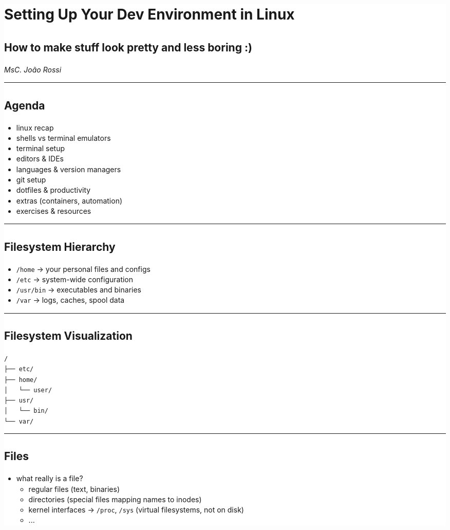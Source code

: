 # Setting Up Your Dev Environment in Linux

## How to make stuff look pretty and less boring :)

*MsC. João Rossi*

---

## Agenda
- linux recap
- shells vs terminal emulators
- terminal setup
- editors & IDEs
- languages & version managers
- git setup
- dotfiles & productivity
- extras (containers, automation)
- exercises & resources


---

## Filesystem Hierarchy
- `/home` → your personal files and configs
- `/etc` → system-wide configuration
- `/usr/bin` → executables and binaries
- `/var` → logs, caches, spool data


---

## Filesystem Visualization
```
/
├── etc/
├── home/
│   └── user/
├── usr/
│   └── bin/
└── var/
```

---
## Files
- what really is a file?
    - regular files (text, binaries)
    - directories (special files mapping names to inodes)
    - kernel interfaces → `/proc`, `/sys` (virtual filesystems, not on disk)
    - ...
